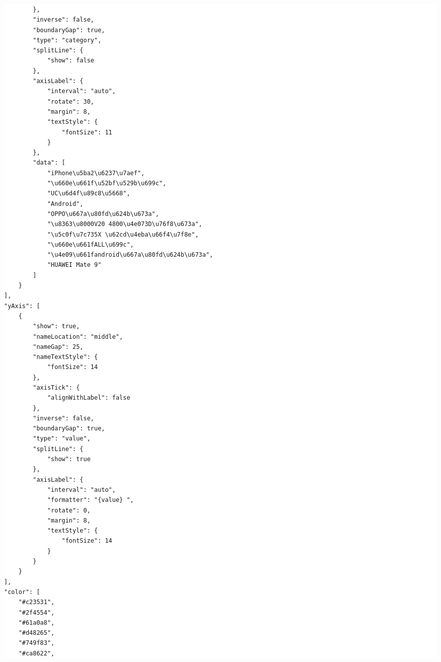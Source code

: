             },
            "inverse": false,
            "boundaryGap": true,
            "type": "category",
            "splitLine": {
                "show": false
            },
            "axisLabel": {
                "interval": "auto",
                "rotate": 30,
                "margin": 8,
                "textStyle": {
                    "fontSize": 11
                }
            },
            "data": [
                "iPhone\u5ba2\u6237\u7aef",
                "\u660e\u661f\u52bf\u529b\u699c",
                "UC\u6d4f\u89c8\u5668",
                "Android",
                "OPPO\u667a\u80fd\u624b\u673a",
                "\u8363\u8000V20 4800\u4e073D\u76f8\u673a",
                "\u5c0f\u7c735X \u62cd\u4eba\u66f4\u7f8e",
                "\u660e\u661fALL\u699c",
                "\u4e09\u661fandroid\u667a\u80fd\u624b\u673a",
                "HUAWEI Mate 9"
            ]
        }
    ],
    "yAxis": [
        {
            "show": true,
            "nameLocation": "middle",
            "nameGap": 25,
            "nameTextStyle": {
                "fontSize": 14
            },
            "axisTick": {
                "alignWithLabel": false
            },
            "inverse": false,
            "boundaryGap": true,
            "type": "value",
            "splitLine": {
                "show": true
            },
            "axisLabel": {
                "interval": "auto",
                "formatter": "{value} ",
                "rotate": 0,
                "margin": 8,
                "textStyle": {
                    "fontSize": 14
                }
            }
        }
    ],
    "color": [
        "#c23531",
        "#2f4554",
        "#61a0a8",
        "#d48265",
        "#749f83",
        "#ca8622",